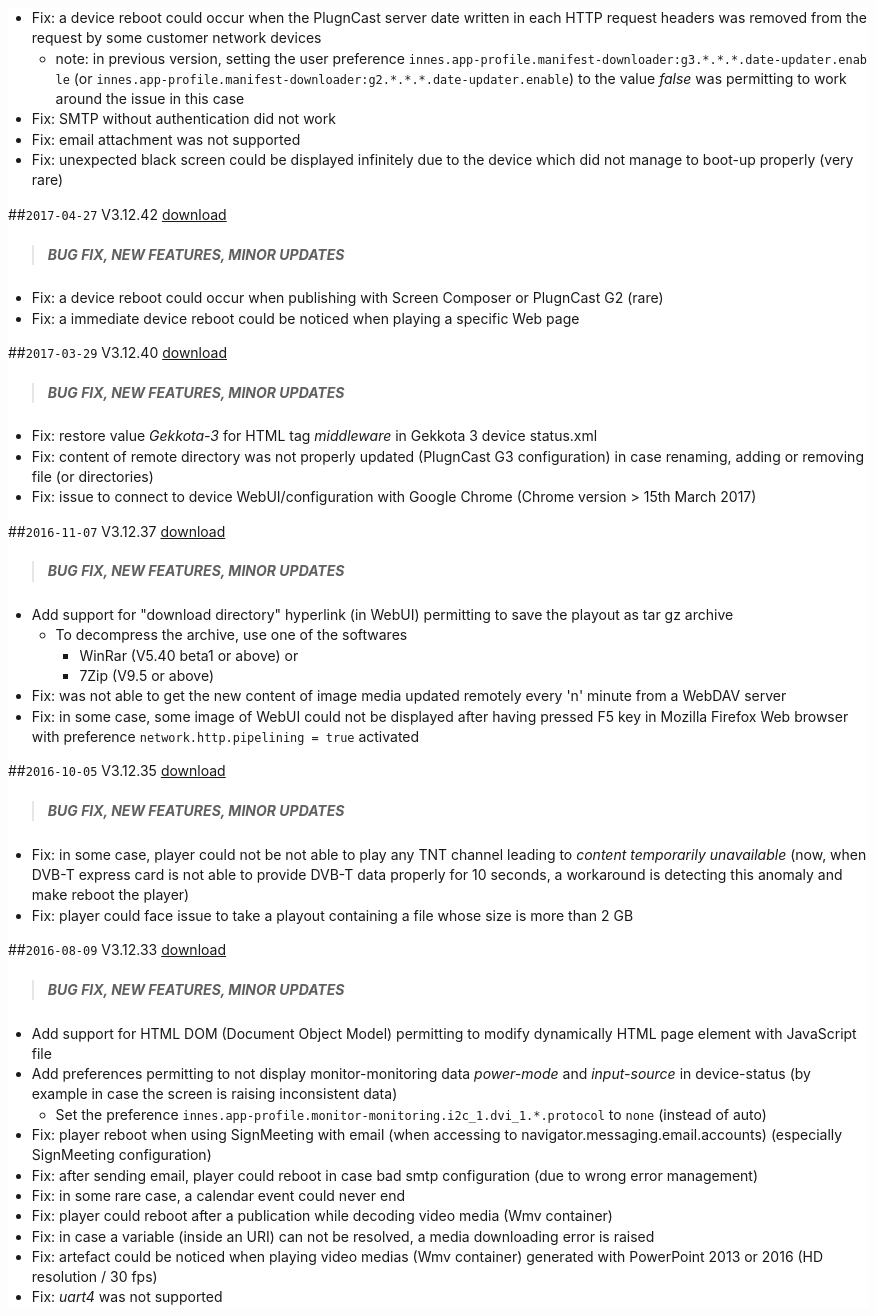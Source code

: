- Fix: a device reboot could occur when the PlugnCast server date written in each HTTP request headers was removed  from the request by some customer network devices
    - note: in previous version, setting the user preference `innes.app-profile.manifest-downloader:g3.*.*.*.date-updater.enable` (or `innes.app-profile.manifest-downloader:g2.*.*.*.date-updater.enable`) to the value *false* was permitting to work around the issue in this case
- Fix: SMTP without authentication did not work
- Fix: email attachment was not supported
- Fix: unexpected black screen could be displayed infinitely due to the device which did not manage to boot-up properly (very rare)

##`2017-04-27` V3.12.42 [download](https://github.com/Qeedji/archives/blob/master/downloads/gekkota-os-dmc200/gekkota_os-dmc200-setup-3.12.42.zip)
>##### **BUG FIX, NEW FEATURES, MINOR UPDATES**
- Fix: a device reboot could occur when publishing with Screen Composer or PlugnCast G2 (rare)
- Fix: a immediate device reboot could be noticed when playing a specific Web page

##`2017-03-29` V3.12.40 [download](https://github.com/Qeedji/archives/blob/master/downloads/gekkota-os-dmc200/gekkota_os-dmc200-setup-3.12.40.zip)
>##### **BUG FIX, NEW FEATURES, MINOR UPDATES**
- Fix: restore value *Gekkota-3* for HTML tag *middleware* in Gekkota 3 device status.xml
- Fix: content of remote directory was not properly updated (PlugnCast G3 configuration) in case renaming, adding or removing file (or directories)
- Fix: issue to connect to device WebUI/configuration with Google Chrome (Chrome version > 15th March 2017)

##`2016-11-07` V3.12.37 [download](https://github.com/Qeedji/archives/blob/master/downloads/gekkota-os-dmc200/gekkota_os-dmc200-setup-3.12.37.zip)
>##### **BUG FIX, NEW FEATURES, MINOR UPDATES**
- Add support for "download directory" hyperlink (in WebUI) permitting to save the playout as tar gz archive
	- To decompress the archive, use one of the softwares
		- WinRar (V5.40 beta1 or above) or
		- 7Zip (V9.5 or above)
- Fix: was not able to get the new content of image media updated remotely every 'n' minute from a WebDAV server
- Fix: in some case, some image of WebUI could not be displayed after having pressed F5 key in Mozilla Firefox Web browser with preference ```network.http.pipelining = true``` activated

##`2016-10-05` V3.12.35 [download](https://github.com/Qeedji/archives/blob/master/downloads/gekkota-os-dmc200/gekkota_os-dmc200-setup-3.12.35.zip)
>##### **BUG FIX, NEW FEATURES, MINOR UPDATES**
- Fix: in some case, player could not be not able to play any TNT channel leading to *content temporarily unavailable* (now, when DVB-T express card is not able to provide DVB-T data properly for 10 seconds, a workaround is detecting this anomaly and make reboot the player)
- Fix: player could face issue to take a playout containing a file whose size is more than 2 GB

##`2016-08-09` V3.12.33 [download](https://github.com/Qeedji/archives/blob/master/downloads/gekkota-os-dmc200/gekkota_os-dmc200-setup-3.12.33.zip)
>##### **BUG FIX, NEW FEATURES, MINOR UPDATES**
- Add support for HTML DOM (Document Object Model) permitting to modify dynamically HTML page element with JavaScript file
- Add preferences permitting to not display monitor-monitoring data *power-mode* and *input-source* in device-status (by example in case the screen is raising inconsistent data)
    - Set the preference ```innes.app-profile.monitor-monitoring.i2c_1.dvi_1.*.protocol``` to ```none``` (instead of auto)
- Fix: player reboot when using SignMeeting with email (when accessing to navigator.messaging.email.accounts) (especially SignMeeting configuration)
- Fix: after sending email, player could reboot in case bad smtp configuration (due to wrong error management)
- Fix: in some rare case, a calendar event could never end
- Fix: player could reboot after a publication while decoding video media (Wmv container)
- Fix: in case a variable (inside an URI) can not be resolved, a media downloading error is raised
- Fix: artefact could be noticed when playing video medias (Wmv container) generated with PowerPoint 2013 or 2016 (HD resolution / 30 fps)
- Fix: *uart4* was not supported